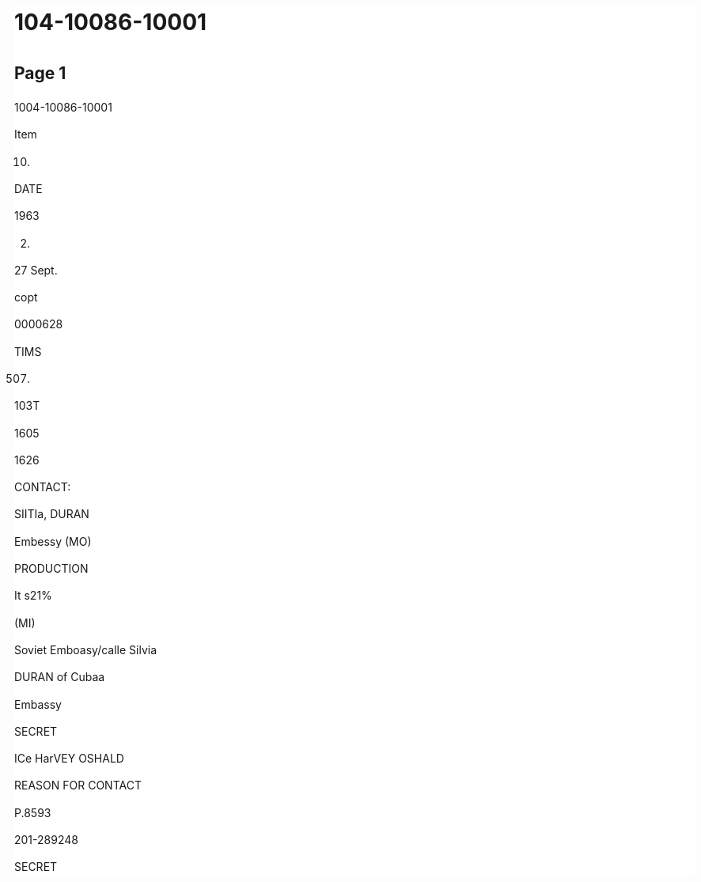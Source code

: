 # 104-10086-10001

## Page 1

1004-10086-10001

Item

10.

DATE

1963

2.

27 Sept.

copt

0000628

TIMS

507.

103T

1605

1626

CONTACT:

SIITIa, DURAN

Embessy (MO)

PRODUCTION

It s21%

(MI)

Soviet Emboasy/calle Silvia

DURAN of Cubaa

Embassy

SECRET

ICe HarVEY OSHALD

REASON FOR CONTACT

P.8593

201-289248

SECRET
